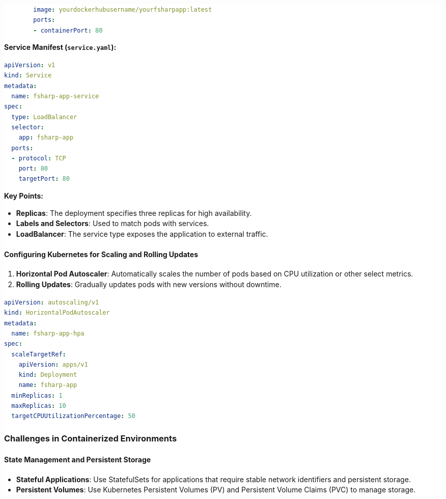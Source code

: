 ```yaml
        image: yourdockerhubusername/yourfsharpapp:latest
        ports:
        - containerPort: 80
```

**Service Manifest (`service.yaml`):**

```yaml
apiVersion: v1
kind: Service
metadata:
  name: fsharp-app-service
spec:
  type: LoadBalancer
  selector:
    app: fsharp-app
  ports:
  - protocol: TCP
    port: 80
    targetPort: 80
```

**Key Points:**
- **Replicas**: The deployment specifies three replicas for high availability.
- **Labels and Selectors**: Used to match pods with services.
- **LoadBalancer**: The service type exposes the application to external traffic.

#### Configuring Kubernetes for Scaling and Rolling Updates

1. **Horizontal Pod Autoscaler**: Automatically scales the number of pods based on CPU utilization or other select metrics.
2. **Rolling Updates**: Gradually updates pods with new versions without downtime.

```yaml
apiVersion: autoscaling/v1
kind: HorizontalPodAutoscaler
metadata:
  name: fsharp-app-hpa
spec:
  scaleTargetRef:
    apiVersion: apps/v1
    kind: Deployment
    name: fsharp-app
  minReplicas: 1
  maxReplicas: 10
  targetCPUUtilizationPercentage: 50
```

### Challenges in Containerized Environments

#### State Management and Persistent Storage

- **Stateful Applications**: Use StatefulSets for applications that require stable network identifiers and persistent storage.
- **Persistent Volumes**: Use Kubernetes Persistent Volumes (PV) and Persistent Volume Claims (PVC) to manage storage.
